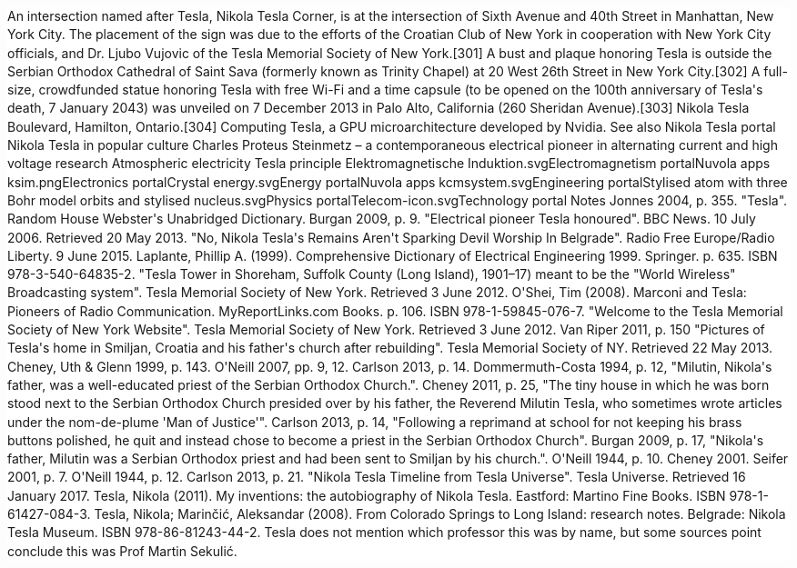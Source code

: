 An intersection named after Tesla, Nikola Tesla Corner, is at the intersection of Sixth Avenue and 40th Street in Manhattan, New York City. The placement of the sign was due to the efforts of the Croatian Club of New York in cooperation with New York City officials, and Dr. Ljubo Vujovic of the Tesla Memorial Society of New York.[301]
A bust and plaque honoring Tesla is outside the Serbian Orthodox Cathedral of Saint Sava (formerly known as Trinity Chapel) at 20 West 26th Street in New York City.[302]
A full-size, crowdfunded statue honoring Tesla with free Wi-Fi and a time capsule (to be opened on the 100th anniversary of Tesla's death, 7 January 2043) was unveiled on 7 December 2013 in Palo Alto, California (260 Sheridan Avenue).[303]
Nikola Tesla Boulevard, Hamilton, Ontario.[304]
Computing
Tesla, a GPU microarchitecture developed by Nvidia.
See also
	Nikola Tesla portal
Nikola Tesla in popular culture
Charles Proteus Steinmetz – a contemporaneous electrical pioneer in alternating current and high voltage research
Atmospheric electricity
Tesla principle
Elektromagnetische Induktion.svgElectromagnetism portalNuvola apps ksim.pngElectronics portalCrystal energy.svgEnergy portalNuvola apps kcmsystem.svgEngineering portalStylised atom with three Bohr model orbits and stylised nucleus.svgPhysics portalTelecom-icon.svgTechnology portal
Notes
 Jonnes 2004, p. 355.
 "Tesla". Random House Webster's Unabridged Dictionary.
 Burgan 2009, p. 9.
 "Electrical pioneer Tesla honoured". BBC News. 10 July 2006. Retrieved 20 May 2013.
 "No, Nikola Tesla's Remains Aren't Sparking Devil Worship In Belgrade". Radio Free Europe/Radio Liberty. 9 June 2015.
 Laplante, Phillip A. (1999). Comprehensive Dictionary of Electrical Engineering 1999. Springer. p. 635. ISBN 978-3-540-64835-2.
 "Tesla Tower in Shoreham, Suffolk County (Long Island), 1901–17) meant to be the "World Wireless" Broadcasting system". Tesla Memorial Society of New York. Retrieved 3 June 2012.
 O'Shei, Tim (2008). Marconi and Tesla: Pioneers of Radio Communication. MyReportLinks.com Books. p. 106. ISBN 978-1-59845-076-7.
 "Welcome to the Tesla Memorial Society of New York Website". Tesla Memorial Society of New York. Retrieved 3 June 2012.
 Van Riper 2011, p. 150
 "Pictures of Tesla's home in Smiljan, Croatia and his father's church after rebuilding". Tesla Memorial Society of NY. Retrieved 22 May 2013.
 Cheney, Uth & Glenn 1999, p. 143.
 O'Neill 2007, pp. 9, 12.
 Carlson 2013, p. 14.
 Dommermuth-Costa 1994, p. 12, "Milutin, Nikola's father, was a well-educated priest of the Serbian Orthodox Church.".
 Cheney 2011, p. 25, "The tiny house in which he was born stood next to the Serbian Orthodox Church presided over by his father, the Reverend Milutin Tesla, who sometimes wrote articles under the nom-de-plume 'Man of Justice'".
 Carlson 2013, p. 14, "Following a reprimand at school for not keeping his brass buttons polished, he quit and instead chose to become a priest in the Serbian Orthodox Church".
 Burgan 2009, p. 17, "Nikola's father, Milutin was a Serbian Orthodox priest and had been sent to Smiljan by his church.".
 O'Neill 1944, p. 10.
 Cheney 2001.
 Seifer 2001, p. 7.
 O'Neill 1944, p. 12.
 Carlson 2013, p. 21.
 "Nikola Tesla Timeline from Tesla Universe". Tesla Universe. Retrieved 16 January 2017.
 Tesla, Nikola (2011). My inventions: the autobiography of Nikola Tesla. Eastford: Martino Fine Books. ISBN 978-1-61427-084-3.
 Tesla, Nikola; Marinčić, Aleksandar (2008). From Colorado Springs to Long Island: research notes. Belgrade: Nikola Tesla Museum. ISBN 978-86-81243-44-2.
 Tesla does not mention which professor this was by name, but some sources point conclude this was Prof Martin Sekulić.